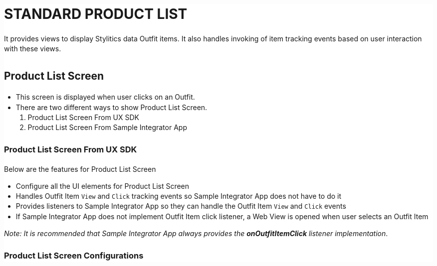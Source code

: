# STANDARD PRODUCT LIST

It provides views to display Stylitics data Outfit items. It also handles invoking of item tracking events based on user interaction with these views.

## Product List Screen

* This screen is displayed when user clicks on an Outfit.
* There are two different ways to show Product List Screen.
    1. Product List Screen From UX SDK
    2. Product List Screen From Sample Integrator App

### Product List Screen From UX SDK

Below are the features for Product List Screen 
* Configure all the UI elements for Product List Screen
* Handles Outfit Item `View` and `Click` tracking events so Sample Integrator App does not have to do it
* Provides listeners to Sample Integrator App so they can handle the Outfit Item `View` and `Click` events
* If Sample Integrator App does not implement Outfit Item click listener, a Web View is opened when user selects an Outfit Item

*Note: It is recommended that Sample Integrator App always provides the **onOutfitItemClick** listener implementation*.

### Product List Screen Configurations
